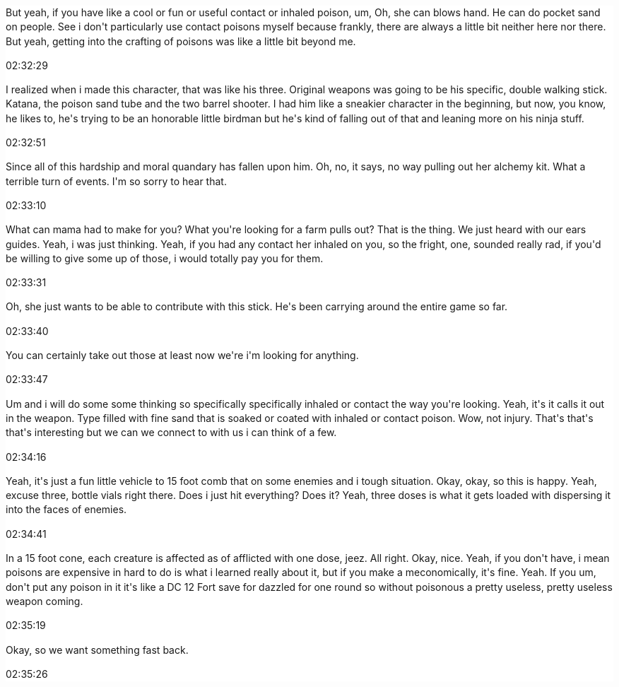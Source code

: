 But yeah, if you have like a cool or fun or useful contact or inhaled poison, um, Oh, she can blows hand. He can do pocket sand on people. See i don't particularly use contact poisons myself because frankly, there are always a little bit neither here nor there. But yeah, getting into the crafting of poisons was like a little bit beyond me.

02:32:29

I realized when i made this character, that was like his three. Original weapons was going to be his specific, double walking stick. Katana, the poison sand tube and the two barrel shooter. I had him like a sneakier character in the beginning, but now, you know, he likes to, he's trying to be an honorable little birdman but he's kind of falling out of that and leaning more on his ninja stuff.

02:32:51

Since all of this hardship and moral quandary has fallen upon him. Oh, no, it says, no way pulling out her alchemy kit. What a terrible turn of events. I'm so sorry to hear that.

02:33:10

What can mama had to make for you? What you're looking for a farm pulls out? That is the thing. We just heard with our ears guides. Yeah, i was just thinking. Yeah, if you had any contact her inhaled on you, so the fright, one, sounded really rad, if you'd be willing to give some up of those, i would totally pay you for them.

02:33:31

Oh, she just wants to be able to contribute with this stick. He's been carrying around the entire game so far.

02:33:40

You can certainly take out those at least now we're i'm looking for anything.

02:33:47

Um and i will do some some thinking so specifically specifically inhaled or contact the way you're looking. Yeah, it's it calls it out in the weapon. Type filled with fine sand that is soaked or coated with inhaled or contact poison. Wow, not injury. That's that's that's interesting but we can we connect to with us i can think of a few.

02:34:16

Yeah, it's just a fun little vehicle to 15 foot comb that on some enemies and i tough situation. Okay, okay, so this is happy. Yeah, excuse three, bottle vials right there. Does i just hit everything? Does it? Yeah, three doses is what it gets loaded with dispersing it into the faces of enemies.

02:34:41

In a 15 foot cone, each creature is affected as of afflicted with one dose, jeez. All right. Okay, nice. Yeah, if you don't have, i mean poisons are expensive in hard to do is what i learned really about it, but if you make a meconomically, it's fine. Yeah. If you um, don't put any poison in it it's like a DC 12 Fort save for dazzled for one round so without poisonous a pretty useless, pretty useless weapon coming.

02:35:19

Okay, so we want something fast back.

02:35:26
